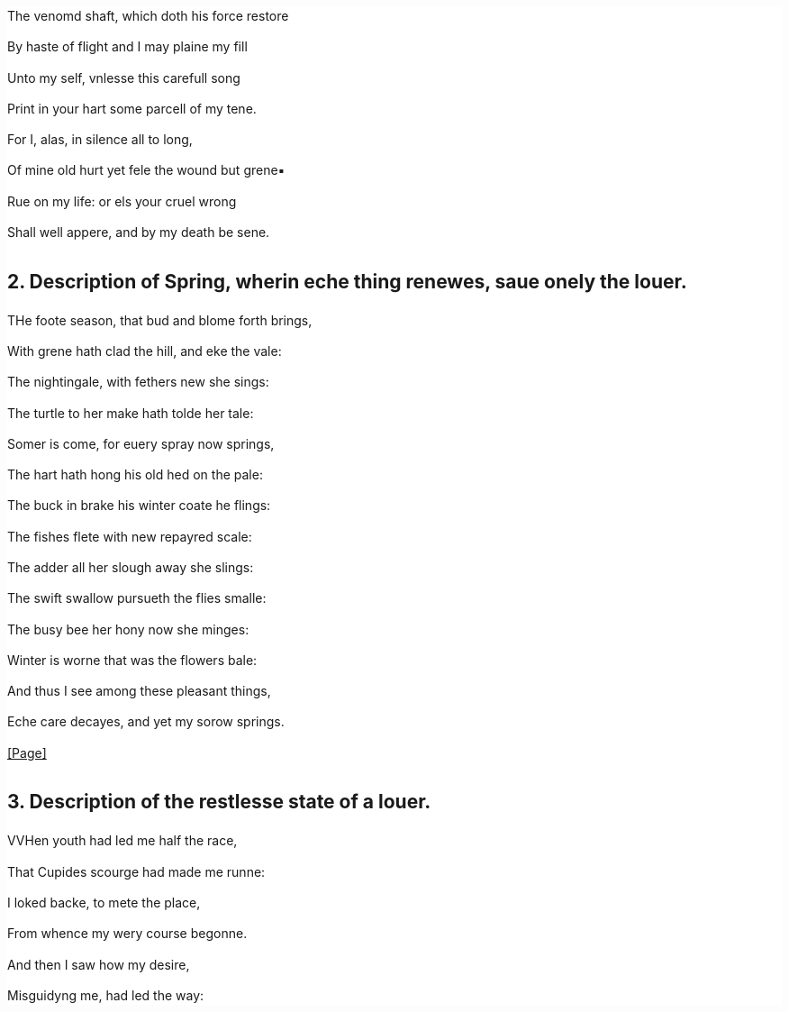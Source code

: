 The venomd shaft, which doth his force restore

By haste of flight and I may plaine my fill

Unto my self, vnlesse this carefull song

Print in your hart some parcell of my tene.

For I, alas, in silence all to long,

Of mine old hurt yet fele the wound but grene▪

Rue on my life: or els your cruel wrong

Shall well appere, and by my death be sene.

## 2\. Description of Spring, wherin eche thing renewes, saue onely the louer.

THe foote season, that bud and blome forth brings,

With grene hath clad the hill, and eke the vale:

The nightingale, with fethers new she sings:

The turtle to her make hath tolde her tale:

Somer is come, for euery spray now springs,

The hart hath hong his old hed on the pale:

The buck in brake his winter coate he flings:

The fishes flete with new repayred scale:

The adder all her slough away she slings:

The swift swallow pursueth the flies smalle:

The busy bee her hony now she minges:

Winter is worne that was the flowers bale:

And thus I see among these pleasant things,

Eche care decayes, and yet my sorow springs.

[[Page]](http://eebo.chadwyck.com/downloadtiff?vid=6753&page=3)

## 3\. Description of the restlesse state of a louer.

VVHen youth had led me half the race,

That Cupides scourge had made me runne:

I loked backe, to mete the place,

From whence my wery course begonne.

And then I saw how my desire,

Misguidyng me, had led the way:
